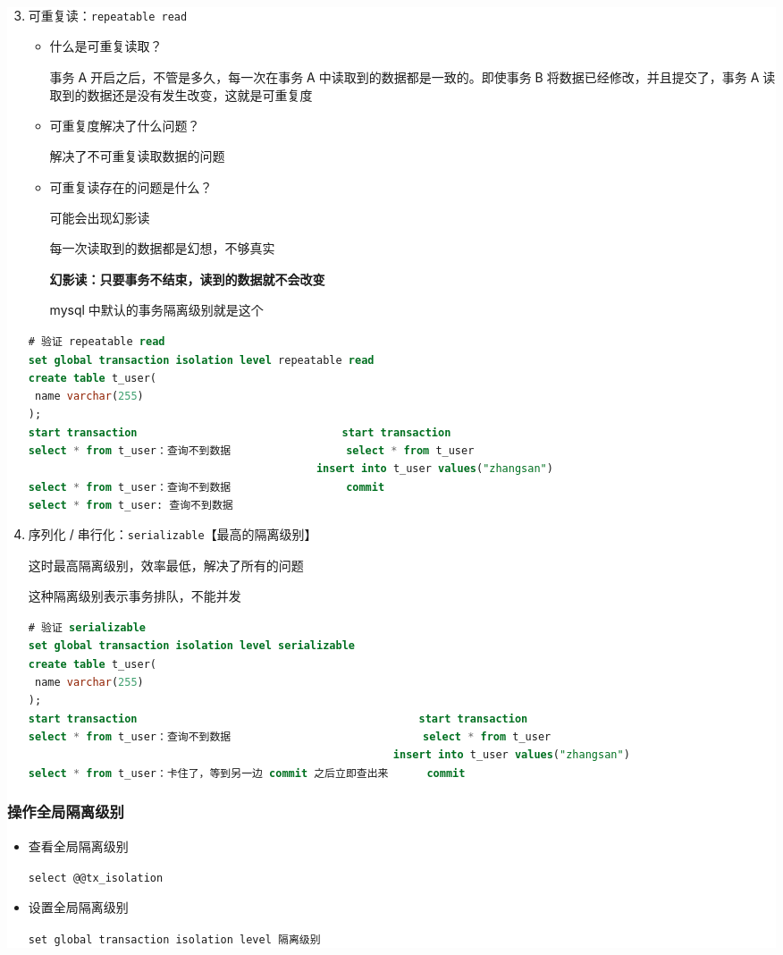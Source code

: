 3. 可重复读：`repeatable read`

   - 什么是可重复读取？

     事务 A 开启之后，不管是多久，每一次在事务 A 中读取到的数据都是一致的。即使事务 B 将数据已经修改，并且提交了，事务 A  读取到的数据还是没有发生改变，这就是可重复度

   - 可重复度解决了什么问题？

     解决了不可重复读取数据的问题

   - 可重复读存在的问题是什么？

     可能会出现幻影读

     每一次读取到的数据都是幻想，不够真实

     **幻影读：只要事务不结束，读到的数据就不会改变**

     mysql 中默认的事务隔离级别就是这个

   ~~~sql
   # 验证 repeatable read
   set global transaction isolation level repeatable read
   create table t_user(
   	name varchar(255)
   );
   start transaction								start transaction
   select * from t_user：查询不到数据					select * from t_user
   												insert into t_user values("zhangsan")
   select * from t_user：查询不到数据			 		commit
   select * from t_user: 查询不到数据
   ~~~

4. 序列化 / 串行化：`serializable`【最高的隔离级别】

   这时最高隔离级别，效率最低，解决了所有的问题

   这种隔离级别表示事务排队，不能并发

   ~~~sql
   # 验证 serializable
   set global transaction isolation level serializable
   create table t_user(
   	name varchar(255)
   );
   start transaction											start transaction
   select * from t_user：查询不到数据								select * from t_user
   															insert into t_user values("zhangsan")
   select * from t_user：卡住了，等到另一边 commit 之后立即查出来	  commit
   ~~~

### 操作全局隔离级别

- 查看全局隔离级别

  `select @@tx_isolation`

- 设置全局隔离级别

  `set global transaction isolation level 隔离级别`